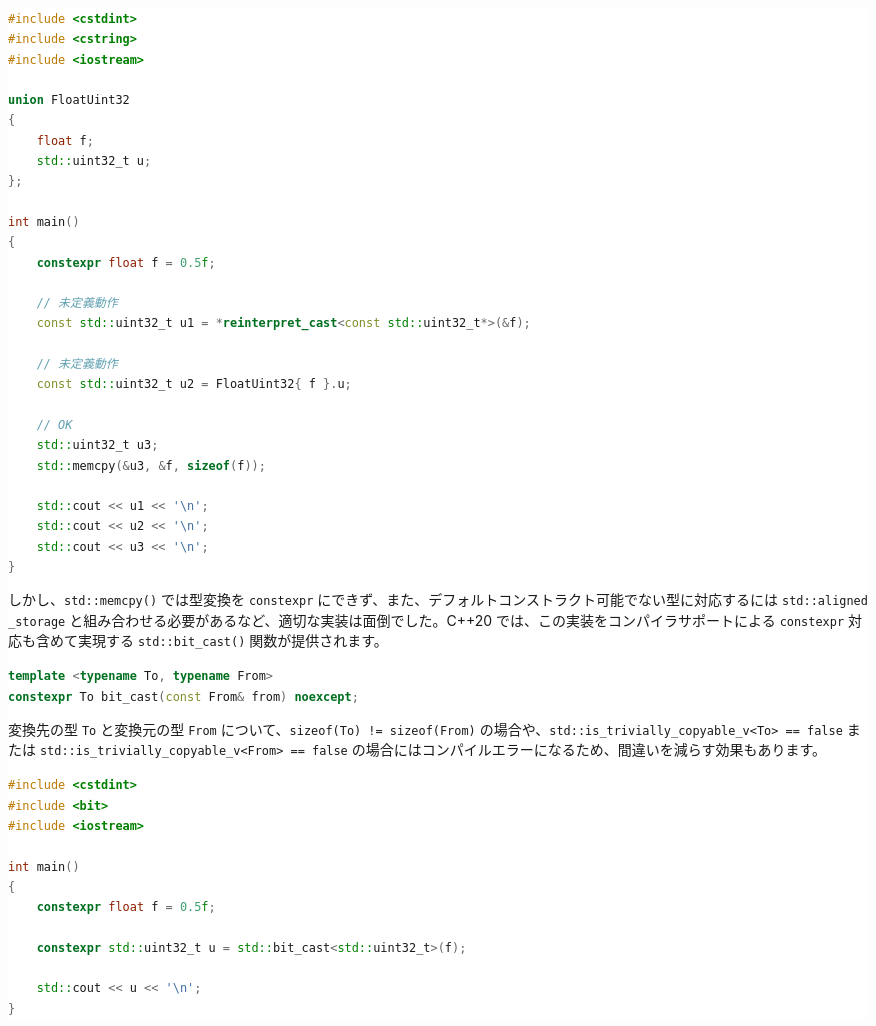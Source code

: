 ```C++
#include <cstdint>
#include <cstring>
#include <iostream>

union FloatUint32
{
    float f;
    std::uint32_t u;
};

int main()
{
    constexpr float f = 0.5f;

    // 未定義動作
    const std::uint32_t u1 = *reinterpret_cast<const std::uint32_t*>(&f);

    // 未定義動作
    const std::uint32_t u2 = FloatUint32{ f }.u;

    // OK
    std::uint32_t u3;
    std::memcpy(&u3, &f, sizeof(f));

    std::cout << u1 << '\n';
    std::cout << u2 << '\n';
    std::cout << u3 << '\n';
}
```

しかし、`std::memcpy()` では型変換を `constexpr` にできず、また、デフォルトコンストラクト可能でない型に対応するには `std::aligned_storage` と組み合わせる必要があるなど、適切な実装は面倒でした。C++20 では、この実装をコンパイラサポートによる `constexpr` 対応も含めて実現する `std::bit_cast()` 関数が提供されます。

```C++
template <typename To, typename From>
constexpr To bit_cast(const From& from) noexcept;
```

変換先の型 `To` と変換元の型 `From` について、`sizeof(To) != sizeof(From)` の場合や、`std::is_trivially_copyable_v<To> == false` または `std::is_trivially_copyable_v<From> == false` の場合にはコンパイルエラーになるため、間違いを減らす効果もあります。

```C++
#include <cstdint>
#include <bit>
#include <iostream>

int main()
{
	constexpr float f = 0.5f;

	constexpr std::uint32_t u = std::bit_cast<std::uint32_t>(f);

	std::cout << u << '\n';
}
```
